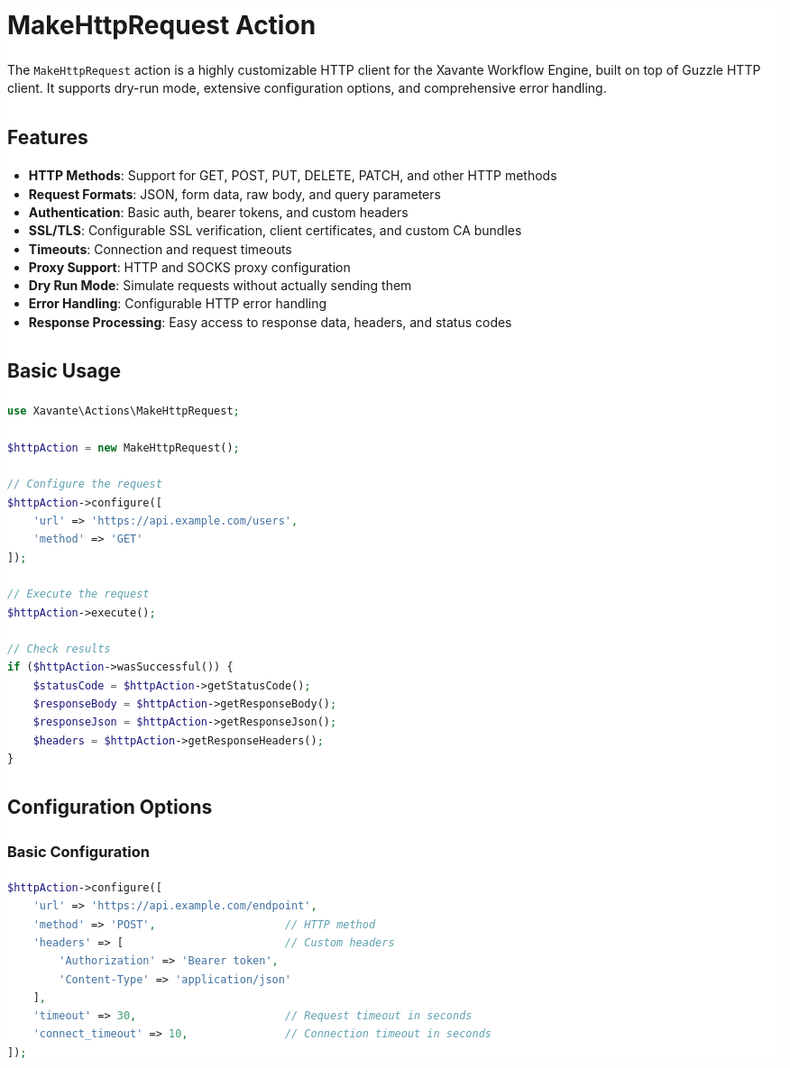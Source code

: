 # MakeHttpRequest Action

The `MakeHttpRequest` action is a highly customizable HTTP client for the Xavante Workflow Engine, built on top of Guzzle HTTP client. It supports dry-run mode, extensive configuration options, and comprehensive error handling.

## Features

- **HTTP Methods**: Support for GET, POST, PUT, DELETE, PATCH, and other HTTP methods
- **Request Formats**: JSON, form data, raw body, and query parameters
- **Authentication**: Basic auth, bearer tokens, and custom headers
- **SSL/TLS**: Configurable SSL verification, client certificates, and custom CA bundles
- **Timeouts**: Connection and request timeouts
- **Proxy Support**: HTTP and SOCKS proxy configuration
- **Dry Run Mode**: Simulate requests without actually sending them
- **Error Handling**: Configurable HTTP error handling
- **Response Processing**: Easy access to response data, headers, and status codes

## Basic Usage

```php
use Xavante\Actions\MakeHttpRequest;

$httpAction = new MakeHttpRequest();

// Configure the request
$httpAction->configure([
    'url' => 'https://api.example.com/users',
    'method' => 'GET'
]);

// Execute the request
$httpAction->execute();

// Check results
if ($httpAction->wasSuccessful()) {
    $statusCode = $httpAction->getStatusCode();
    $responseBody = $httpAction->getResponseBody();
    $responseJson = $httpAction->getResponseJson();
    $headers = $httpAction->getResponseHeaders();
}
```

## Configuration Options

### Basic Configuration

```php
$httpAction->configure([
    'url' => 'https://api.example.com/endpoint',
    'method' => 'POST',                    // HTTP method
    'headers' => [                         // Custom headers
        'Authorization' => 'Bearer token',
        'Content-Type' => 'application/json'
    ],
    'timeout' => 30,                       // Request timeout in seconds
    'connect_timeout' => 10,               // Connection timeout in seconds
]);
```
